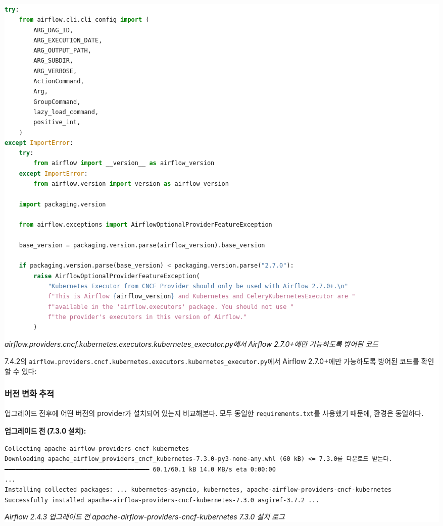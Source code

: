 ```python
try:
    from airflow.cli.cli_config import (
        ARG_DAG_ID,
        ARG_EXECUTION_DATE,
        ARG_OUTPUT_PATH,
        ARG_SUBDIR,
        ARG_VERBOSE,
        ActionCommand,
        Arg,
        GroupCommand,
        lazy_load_command,
        positive_int,
    )
except ImportError:
    try:
        from airflow import __version__ as airflow_version
    except ImportError:
        from airflow.version import version as airflow_version

    import packaging.version

    from airflow.exceptions import AirflowOptionalProviderFeatureException

    base_version = packaging.version.parse(airflow_version).base_version

    if packaging.version.parse(base_version) < packaging.version.parse("2.7.0"):
        raise AirflowOptionalProviderFeatureException(
            "Kubernetes Executor from CNCF Provider should only be used with Airflow 2.7.0+.\n"
            f"This is Airflow {airflow_version} and Kubernetes and CeleryKubernetesExecutor are "
            f"available in the 'airflow.executors' package. You should not use "
            f"the provider's executors in this version of Airflow."
        )
```
*airflow.providers.cncf.kubernetes.executors.kubernetes_executor.py에서 Airflow 2.7.0+에만 가능하도록 방어된 코드*

7.4.2의 `airflow.providers.cncf.kubernetes.executors.kubernetes_executor.py`에서 Airflow 2.7.0+에만 가능하도록 방어된 코드를 확인할 수 있다:


### 버전 변화 추적

업그레이드 전후에 어떤 버전의 provider가 설치되어 있는지 비교해본다. 모두 동일한 `requirements.txt`를 사용했기 때문에, 환경은 동일하다.

**업그레이드 전 (7.3.0 설치):**

```text
Collecting apache-airflow-providers-cncf-kubernetes
Downloading apache_airflow_providers_cncf_kubernetes-7.3.0-py3-none-any.whl (60 kB) <= 7.3.0를 다운로드 받는다.
━━━━━━━━━━━━━━━━━━━━━━━━━━━━━━━━━━━━━━━━ 60.1/60.1 kB 14.0 MB/s eta 0:00:00
...
Installing collected packages: ... kubernetes-asyncio, kubernetes, apache-airflow-providers-cncf-kubernetes
Successfully installed apache-airflow-providers-cncf-kubernetes-7.3.0 asgiref-3.7.2 ...
```
*Airflow 2.4.3 업그레이드 전 apache-airflow-providers-cncf-kubernetes 7.3.0 설치 로그*
